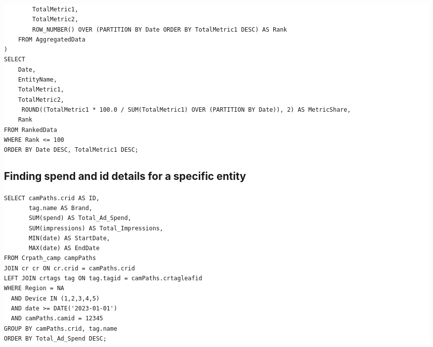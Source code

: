 ```
        TotalMetric1,
        TotalMetric2,
        ROW_NUMBER() OVER (PARTITION BY Date ORDER BY TotalMetric1 DESC) AS Rank
    FROM AggregatedData
)
SELECT
    Date,
    EntityName,
    TotalMetric1,
    TotalMetric2,
     ROUND((TotalMetric1 * 100.0 / SUM(TotalMetric1) OVER (PARTITION BY Date)), 2) AS MetricShare,
    Rank
FROM RankedData
WHERE Rank <= 100
ORDER BY Date DESC, TotalMetric1 DESC;

```

## Finding spend and id details for a specific entity 

```
SELECT camPaths.crid AS ID, 
       tag.name AS Brand,
       SUM(spend) AS Total_Ad_Spend, 
       SUM(impressions) AS Total_Impressions,
       MIN(date) AS StartDate, 
       MAX(date) AS EndDate
FROM Crpath_camp campPaths
JOIN cr cr ON cr.crid = camPaths.crid
LEFT JOIN crtags tag ON tag.tagid = camPaths.crtagleafid
WHERE Region = NA
  AND Device IN (1,2,3,4,5)
  AND date >= DATE('2023-01-01')
  AND camPaths.camid = 12345
GROUP BY camPaths.crid, tag.name
ORDER BY Total_Ad_Spend DESC;
```